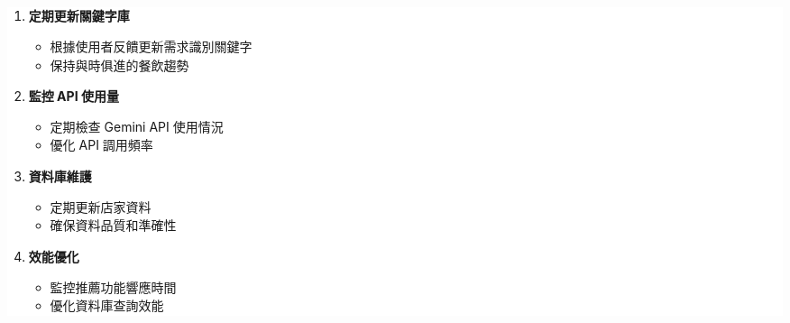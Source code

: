1. **定期更新關鍵字庫**
   - 根據使用者反饋更新需求識別關鍵字
   - 保持與時俱進的餐飲趨勢

2. **監控 API 使用量**
   - 定期檢查 Gemini API 使用情況
   - 優化 API 調用頻率

3. **資料庫維護**
   - 定期更新店家資料
   - 確保資料品質和準確性

4. **效能優化**
   - 監控推薦功能響應時間
   - 優化資料庫查詢效能 